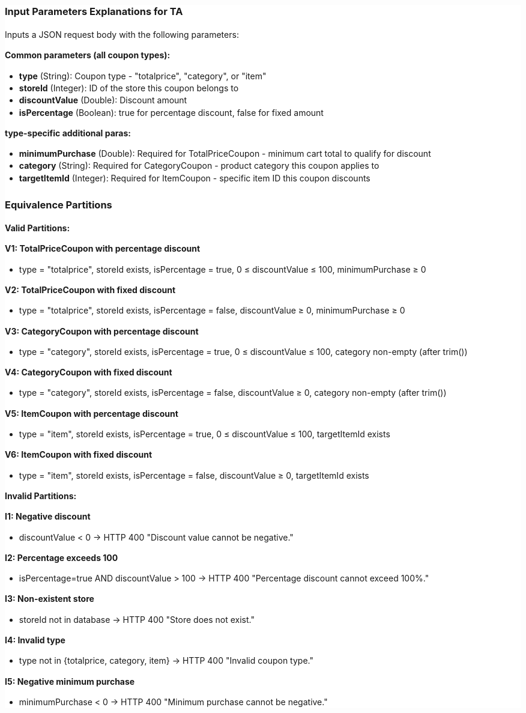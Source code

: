 ### Input Parameters Explanations for TA

Inputs a JSON request body with the following parameters:

**Common parameters (all coupon types):**
- **type** (String): Coupon type - "totalprice", "category", or "item"
- **storeId** (Integer): ID of the store this coupon belongs to
- **discountValue** (Double): Discount amount
- **isPercentage** (Boolean): true for percentage discount, false for fixed amount

**type-specific additional paras:**
- **minimumPurchase** (Double): Required for TotalPriceCoupon - minimum cart total to qualify for discount
- **category** (String): Required for CategoryCoupon - product category this coupon applies to
- **targetItemId** (Integer): Required for ItemCoupon - specific item ID this coupon discounts

### Equivalence Partitions

**Valid Partitions:**

**V1: TotalPriceCoupon with percentage discount**
- type = "totalprice", storeId exists, isPercentage = true, 0 ≤ discountValue ≤ 100, minimumPurchase ≥ 0

**V2: TotalPriceCoupon with fixed discount**
- type = "totalprice", storeId exists, isPercentage = false, discountValue ≥ 0, minimumPurchase ≥ 0

**V3: CategoryCoupon with percentage discount**
- type = "category", storeId exists, isPercentage = true, 0 ≤ discountValue ≤ 100, category non-empty (after trim())

**V4: CategoryCoupon with fixed discount**
- type = "category", storeId exists, isPercentage = false, discountValue ≥ 0, category non-empty (after trim())

**V5: ItemCoupon with percentage discount**
- type = "item", storeId exists, isPercentage = true, 0 ≤ discountValue ≤ 100, targetItemId exists

**V6: ItemCoupon with fixed discount**
- type = "item", storeId exists, isPercentage = false, discountValue ≥ 0, targetItemId exists

**Invalid Partitions:**

**I1: Negative discount**
- discountValue < 0 → HTTP 400 "Discount value cannot be negative."

**I2: Percentage exceeds 100**
- isPercentage=true AND discountValue > 100 → HTTP 400 "Percentage discount cannot exceed 100%."

**I3: Non-existent store**
- storeId not in database → HTTP 400 "Store does not exist."

**I4: Invalid type**
- type not in {totalprice, category, item} → HTTP 400 "Invalid coupon type."

**I5: Negative minimum purchase**
- minimumPurchase < 0 → HTTP 400 "Minimum purchase cannot be negative."
